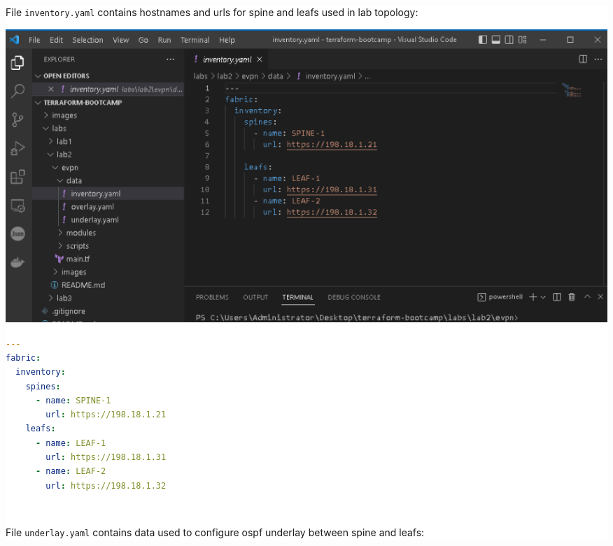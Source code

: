 File `inventory.yaml` contains hostnames and urls for spine and leafs used in lab topology:

![terraform_13](images/terraform_13.png)

```yaml
---
fabric:
  inventory:
    spines:
      - name: SPINE-1
        url: https://198.18.1.21     
    leafs:
      - name: LEAF-1
        url: https://198.18.1.31
      - name: LEAF-2
        url: https://198.18.1.32
```

<br>

File `underlay.yaml` contains data used to configure ospf underlay between spine and leafs:
